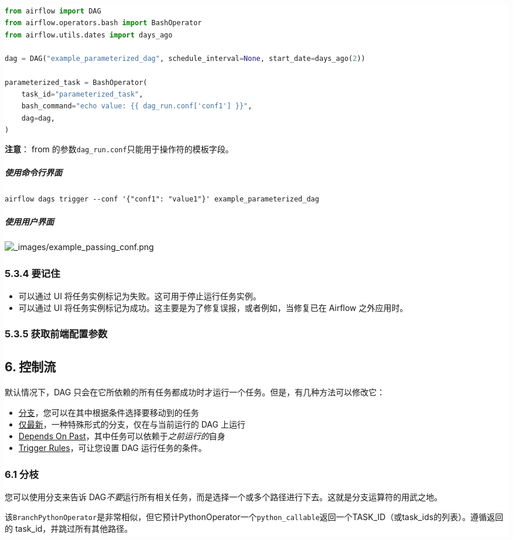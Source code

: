 ```python
from airflow import DAG
from airflow.operators.bash import BashOperator
from airflow.utils.dates import days_ago

dag = DAG("example_parameterized_dag", schedule_interval=None, start_date=days_ago(2))

parameterized_task = BashOperator(
    task_id="parameterized_task",
    bash_command="echo value: {{ dag_run.conf['conf1'] }}",
    dag=dag,
)
```

**注意**： from 的参数`dag_run.conf`只能用于操作符的模板字段。

##### 使用命令行界面

```shell
airflow dags trigger --conf '{"conf1": "value1"}' example_parameterized_dag
```

##### 使用用户界面

![_images/example_passing_conf.png](https://airflow.apache.org/docs/apache-airflow/stable/_images/example_passing_conf.png)

### 5.3.4 要记住

- 可以通过 UI 将任务实例标记为失败。这可用于停止运行任务实例。
- 可以通过 UI 将任务实例标记为成功。这主要是为了修复误报，或者例如，当修复已在 Airflow 之外应用时。

### 5.3.5 获取前端配置参数



## 6. 控制流

默认情况下，DAG 只会在它所依赖的所有任务都成功时才运行一个任务。但是，有几种方法可以修改它：

- [分支](https://airflow.apache.org/docs/apache-airflow/stable/concepts/dags.html#concepts-branching)，您可以在其中根据条件选择要移动到的任务
- [仅最新](https://airflow.apache.org/docs/apache-airflow/stable/concepts/dags.html#concepts-latest-only)，一种特殊形式的分支，仅在与当前运行的 DAG 上运行
- [Depends On Past](https://airflow.apache.org/docs/apache-airflow/stable/concepts/dags.html#concepts-depends-on-past)，其中任务可以依赖于*之前运行的*自身
- [Trigger Rules](https://airflow.apache.org/docs/apache-airflow/stable/concepts/dags.html#concepts-trigger-rules)，可让您设置 DAG 运行任务的条件。

### 6.1 分枝

您可以使用分支来告诉 DAG*不要*运行所有相关任务，而是选择一个或多个路径进行下去。这就是分支运算符的用武之地。

该`BranchPythonOperator`是非常相似，但它预计PythonOperator一个`python_callable`返回一个TASK_ID（或task_ids的列表）。遵循返回的 task_id，并跳过所有其他路径。

